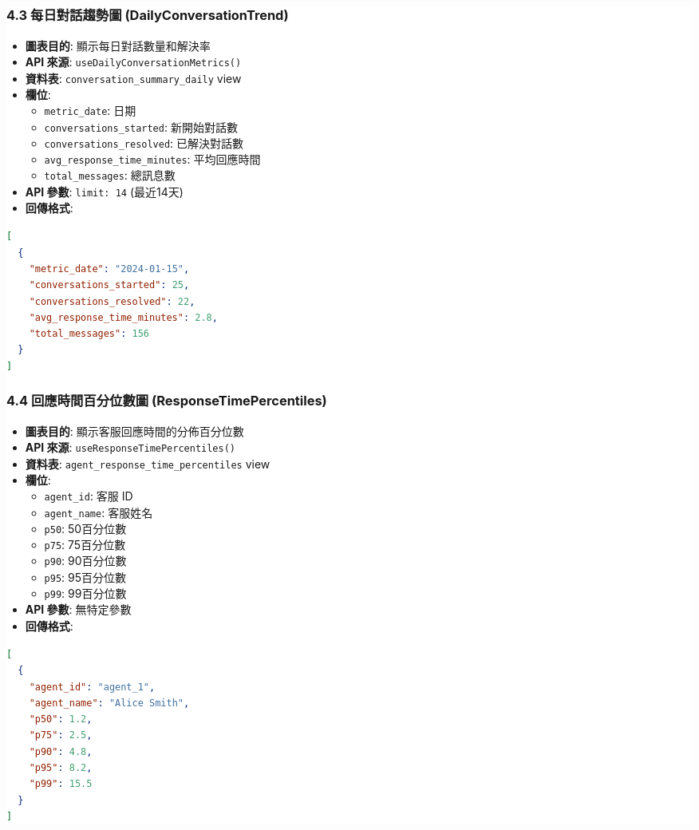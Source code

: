 ### 4.3 每日對話趨勢圖 (DailyConversationTrend)

- **圖表目的**: 顯示每日對話數量和解決率
- **API 來源**: `useDailyConversationMetrics()`
- **資料表**: `conversation_summary_daily` view
- **欄位**:
  - `metric_date`: 日期
  - `conversations_started`: 新開始對話數
  - `conversations_resolved`: 已解決對話數
  - `avg_response_time_minutes`: 平均回應時間
  - `total_messages`: 總訊息數
- **API 參數**: `limit: 14` (最近14天)
- **回傳格式**:

```json
[
  {
    "metric_date": "2024-01-15",
    "conversations_started": 25,
    "conversations_resolved": 22,
    "avg_response_time_minutes": 2.8,
    "total_messages": 156
  }
]
```

### 4.4 回應時間百分位數圖 (ResponseTimePercentiles)

- **圖表目的**: 顯示客服回應時間的分佈百分位數
- **API 來源**: `useResponseTimePercentiles()`
- **資料表**: `agent_response_time_percentiles` view
- **欄位**:
  - `agent_id`: 客服 ID
  - `agent_name`: 客服姓名
  - `p50`: 50百分位數
  - `p75`: 75百分位數
  - `p90`: 90百分位數
  - `p95`: 95百分位數
  - `p99`: 99百分位數
- **API 參數**: 無特定參數
- **回傳格式**:

```json
[
  {
    "agent_id": "agent_1",
    "agent_name": "Alice Smith",
    "p50": 1.2,
    "p75": 2.5,
    "p90": 4.8,
    "p95": 8.2,
    "p99": 15.5
  }
]
```
